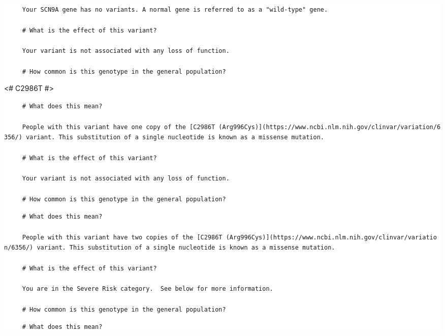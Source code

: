          Your SCN9A gene has no variants. A normal gene is referred to as a "wild-type" gene.

         # What is the effect of this variant?

         Your variant is not associated with any loss of function.

         # How common is this genotype in the general population?

   <piechart percentage=99.98 />
  </Genotype>
<# C2986T #>
  <Genotype hgvs="NC_000002.12:g.[166272731G>A];[166272731=]" name="C2986T"> 

         # What does this mean?
 
         People with this variant have one copy of the [C2986T (Arg996Cys)](https://www.ncbi.nlm.nih.gov/clinvar/variation/6356/) variant. This substitution of a single nucleotide is known as a missense mutation.

         # What is the effect of this variant?

         Your variant is not associated with any loss of function.

         # How common is this genotype in the general population?

   <piechart percentage=0.1 />
  </Genotype>
  <Genotype hgvs="NC_000002.12:g.[166272731G>A];[166272731G>A]" name="C2986T"> 
 
         # What does this mean?

         People with this variant have two copies of the [C2986T (Arg996Cys)](https://www.ncbi.nlm.nih.gov/clinvar/variation/6356/) variant. This substitution of a single nucleotide is known as a missense mutation.

         # What is the effect of this variant?

         You are in the Severe Risk category.  See below for more information.

         # How common is this genotype in the general population?

   <piechart percentage=0.01 />
  </Genotype>
  <Genotype hgvs="NC_000002.12:g.[166272731=];[166272731=]" name="C2986T"> 
 
         # What does this mean?
